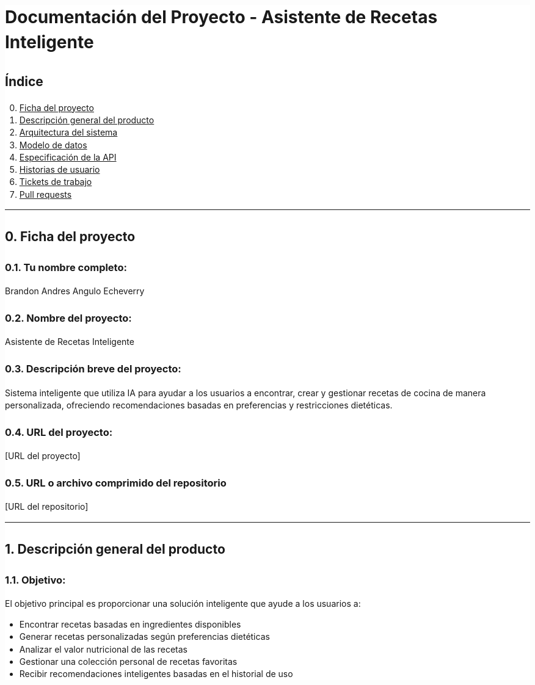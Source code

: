 # Documentación del Proyecto - Asistente de Recetas Inteligente

## Índice

0. [Ficha del proyecto](#0-ficha-del-proyecto)
1. [Descripción general del producto](#1-descripción-general-del-producto)
2. [Arquitectura del sistema](#2-arquitectura-del-sistema)
3. [Modelo de datos](#3-modelo-de-datos)
4. [Especificación de la API](#4-especificación-de-la-api)
5. [Historias de usuario](#5-historias-de-usuario)
6. [Tickets de trabajo](#6-tickets-de-trabajo)
7. [Pull requests](#7-pull-requests)

---

## 0. Ficha del proyecto

### **0.1. Tu nombre completo:**
Brandon Andres Angulo Echeverry

### **0.2. Nombre del proyecto:**
Asistente de Recetas Inteligente

### **0.3. Descripción breve del proyecto:**
Sistema inteligente que utiliza IA para ayudar a los usuarios a encontrar, crear y gestionar recetas de cocina de manera personalizada, ofreciendo recomendaciones basadas en preferencias y restricciones dietéticas.

### **0.4. URL del proyecto:**
[URL del proyecto]

### **0.5. URL o archivo comprimido del repositorio**
[URL del repositorio]

---

## 1. Descripción general del producto

### **1.1. Objetivo:**
El objetivo principal es proporcionar una solución inteligente que ayude a los usuarios a:
- Encontrar recetas basadas en ingredientes disponibles
- Generar recetas personalizadas según preferencias dietéticas
- Analizar el valor nutricional de las recetas
- Gestionar una colección personal de recetas favoritas
- Recibir recomendaciones inteligentes basadas en el historial de uso
